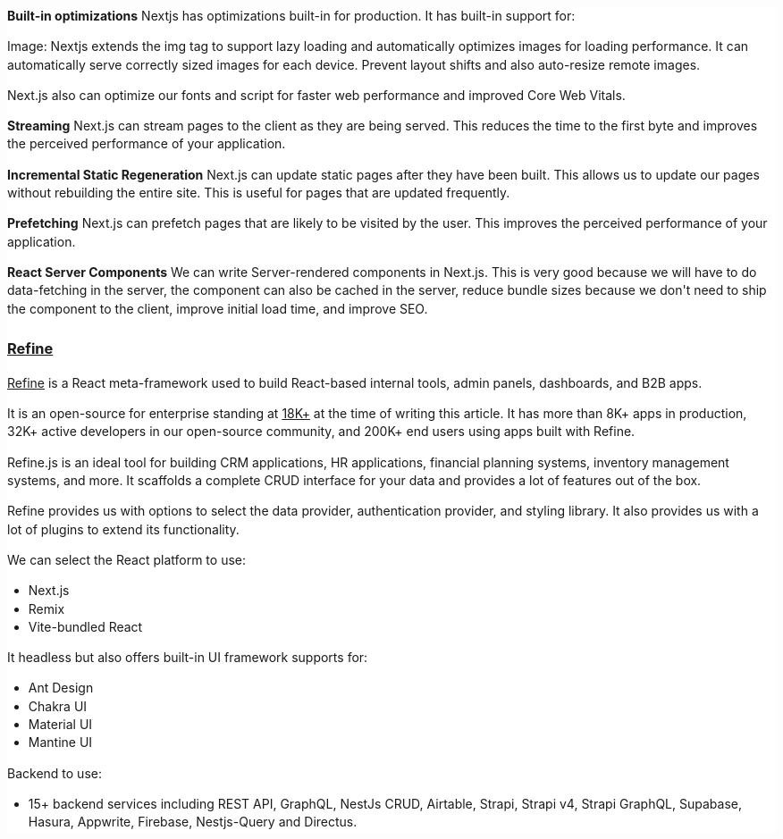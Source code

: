 **Built-in optimizations**
Nextjs has optimizations built-in for production. It has built-in support for:

Image: Nextjs extends the img tag to support lazy loading and automatically optimizes images for loading performance. It can automatically serve correctly sized images for each device. Prevent layout shifts and also auto-resize remote images.

Next.js also can optimize our fonts and script for faster web performance and improved Core Web Vitals.

**Streaming** Next.js can stream pages to the client as they are being served. This reduces the time to the first byte and improves the perceived performance of your application.

**Incremental Static Regeneration** Next.js can update static pages after they have been built. This allows us to update our pages without rebuilding the entire site. This is useful for pages that are updated frequently.

**Prefetching** Next.js can prefetch pages that are likely to be visited by the user. This improves the perceived performance of your application.

**React Server Components** We can write Server-rendered components in Next.js. This is very good because we will have to do data-fetching in the server, the component can also be cached in the server, reduce bundle sizes because we don't need to ship the component to the client, improve initial load time, and improve SEO.

### [Refine](https://github.com/Thecosy/IceCMS)

[Refine](https://github.com/Thecosy/IceCMS) is a React meta-framework used to build React-based internal tools, admin panels, dashboards, and B2B apps.

It is an open-source for enterprise standing at [18K+](https://github.com/Thecosy/IceCMS) at the time of writing this article. It has more than 8K+ apps in production, 32K+ active developers in our open-source community, and 200K+ end users using apps built with Refine.

Refine.js is an ideal tool for building CRM applications, HR applications, financial planning systems, inventory management systems, and more. It scaffolds a complete CRUD interface for your data and provides a lot of features out of the box.

Refine provides us with options to select the data provider, authentication provider, and styling library. It also provides us with a lot of plugins to extend its functionality.

We can select the React platform to use:

- Next.js
- Remix
- Vite-bundled React

It headless but also offers built-in UI framework supports for:

- Ant Design
- Chakra UI
- Material UI
- Mantine UI

Backend to use:

- 15+ backend services including REST API, GraphQL, NestJs CRUD, Airtable, Strapi, Strapi v4, Strapi GraphQL, Supabase, Hasura, Appwrite, Firebase, Nestjs-Query and Directus.
